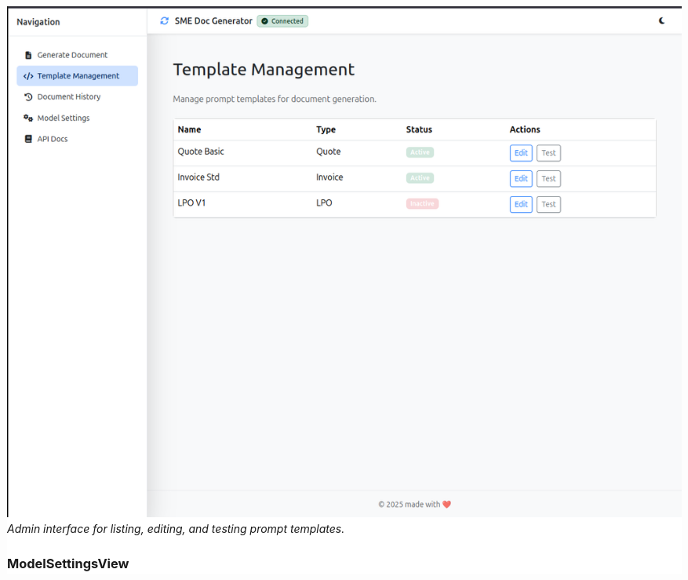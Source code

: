 ![TemplateManagementView](./assets/screenshots/templatemanagementview.png)
_Admin interface for listing, editing, and testing prompt templates._

### ModelSettingsView
